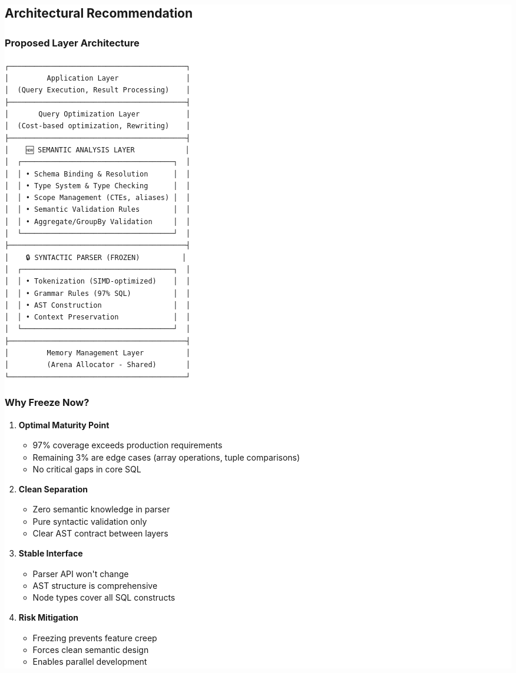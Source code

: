 ## Architectural Recommendation

### Proposed Layer Architecture
```
┌──────────────────────────────────────────┐
│         Application Layer                │
│  (Query Execution, Result Processing)    │
├──────────────────────────────────────────┤
│       Query Optimization Layer           │
│  (Cost-based optimization, Rewriting)    │
├──────────────────────────────────────────┤
│    🆕 SEMANTIC ANALYSIS LAYER            │
│  ┌────────────────────────────────────┐  │
│  │ • Schema Binding & Resolution      │  │
│  │ • Type System & Type Checking      │  │
│  │ • Scope Management (CTEs, aliases) │  │
│  │ • Semantic Validation Rules        │  │
│  │ • Aggregate/GroupBy Validation     │  │
│  └────────────────────────────────────┘  │
├──────────────────────────────────────────┤
│    🔒 SYNTACTIC PARSER (FROZEN)          │
│  ┌────────────────────────────────────┐  │
│  │ • Tokenization (SIMD-optimized)    │  │
│  │ • Grammar Rules (97% SQL)          │  │
│  │ • AST Construction                 │  │
│  │ • Context Preservation             │  │
│  └────────────────────────────────────┘  │
├──────────────────────────────────────────┤
│         Memory Management Layer          │
│         (Arena Allocator - Shared)       │
└──────────────────────────────────────────┘
```

### Why Freeze Now?

1. **Optimal Maturity Point**
   - 97% coverage exceeds production requirements
   - Remaining 3% are edge cases (array operations, tuple comparisons)
   - No critical gaps in core SQL

2. **Clean Separation**
   - Zero semantic knowledge in parser
   - Pure syntactic validation only
   - Clear AST contract between layers

3. **Stable Interface**
   - Parser API won't change
   - AST structure is comprehensive
   - Node types cover all SQL constructs

4. **Risk Mitigation**
   - Freezing prevents feature creep
   - Forces clean semantic design
   - Enables parallel development
